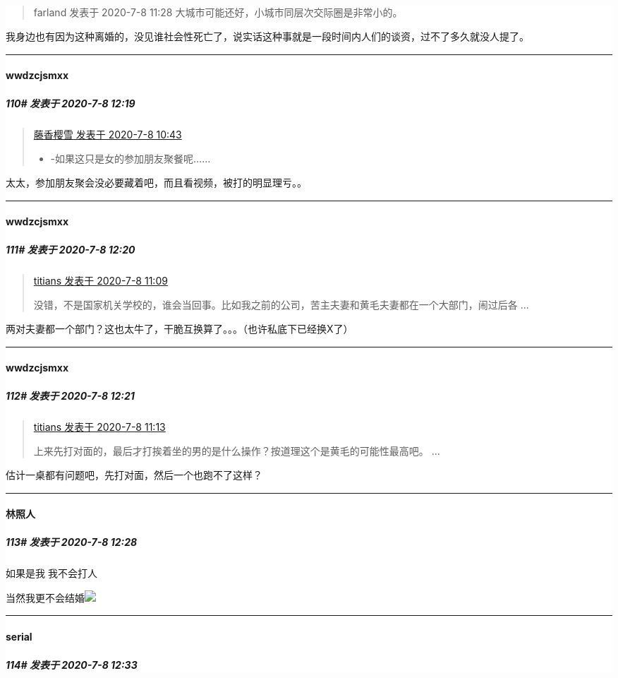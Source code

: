 
<blockquote>farland 发表于 2020-7-8 11:28
大城市可能还好，小城市同层次交际圈是非常小的。</blockquote>
我身边也有因为这种离婚的，没见谁社会性死亡了，说实话这种事就是一段时间内人们的谈资，过不了多久就没人提了。


-----

####  wwdzcjsmxx  
##### 110#       发表于 2020-7-8 12:19


<blockquote><a href="httphttps://bbs.saraba1st.com/2b/forum.php?mod=redirect&amp;goto=findpost&amp;pid=48113656&amp;ptid=1946516" target="_blank">藤香樱雪 发表于 2020-7-8 10:43</a>

- -如果这只是女的参加朋友聚餐呢……</blockquote>
太太，参加朋友聚会没必要藏着吧，而且看视频，被打的明显理亏。。


-----

####  wwdzcjsmxx  
##### 111#       发表于 2020-7-8 12:20


<blockquote><a href="httphttps://bbs.saraba1st.com/2b/forum.php?mod=redirect&amp;goto=findpost&amp;pid=48114044&amp;ptid=1946516" target="_blank">titians 发表于 2020-7-8 11:09</a>

没错，不是国家机关学校的，谁会当回事。比如我之前的公司，苦主夫妻和黄毛夫妻都在一个大部门，闹过后各 ...</blockquote>
两对夫妻都一个部门？这也太牛了，干脆互换算了。。。（也许私底下已经换X了）


-----

####  wwdzcjsmxx  
##### 112#       发表于 2020-7-8 12:21


<blockquote><a href="httphttps://bbs.saraba1st.com/2b/forum.php?mod=redirect&amp;goto=findpost&amp;pid=48114110&amp;ptid=1946516" target="_blank">titians 发表于 2020-7-8 11:13</a>

上来先打对面的，最后才打挨着坐的男的是什么操作？按道理这个是黄毛的可能性最高吧。 ...</blockquote>
估计一桌都有问题吧，先打对面，然后一个也跑不了这样？


-----

####  林照人  
##### 113#       发表于 2020-7-8 12:28


如果是我 我不会打人

当然我更不会结婚<img src="https://static.saraba1st.com/image/smiley/face2017/067.png" referrerpolicy="no-referrer">


-----

####  serial  
##### 114#       发表于 2020-7-8 12:33
